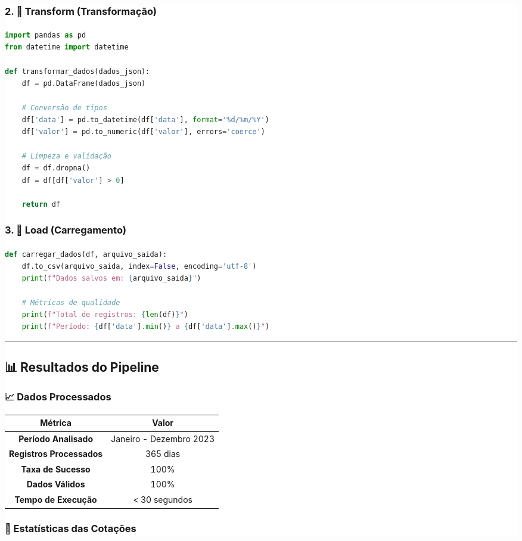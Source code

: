 ### 2. **🔄 Transform (Transformação)**
```python
import pandas as pd
from datetime import datetime

def transformar_dados(dados_json):
    df = pd.DataFrame(dados_json)
    
    # Conversão de tipos
    df['data'] = pd.to_datetime(df['data'], format='%d/%m/%Y')
    df['valor'] = pd.to_numeric(df['valor'], errors='coerce')
    
    # Limpeza e validação
    df = df.dropna()
    df = df[df['valor'] > 0]
    
    return df
```

### 3. **💾 Load (Carregamento)**
```python
def carregar_dados(df, arquivo_saida):
    df.to_csv(arquivo_saida, index=False, encoding='utf-8')
    print(f"Dados salvos em: {arquivo_saida}")
    
    # Métricas de qualidade
    print(f"Total de registros: {len(df)}")
    print(f"Período: {df['data'].min()} a {df['data'].max()}")
```

---

## 📊 Resultados do Pipeline

### 📈 Dados Processados

<div align="center">

| Métrica | Valor |
|:---:|:---:|
| **Período Analisado** | Janeiro - Dezembro 2023 |
| **Registros Processados** | 365 dias |
| **Taxa de Sucesso** | 100% |
| **Dados Válidos** | 100% |
| **Tempo de Execução** | < 30 segundos |

</div>

### 💱 Estatísticas das Cotações
